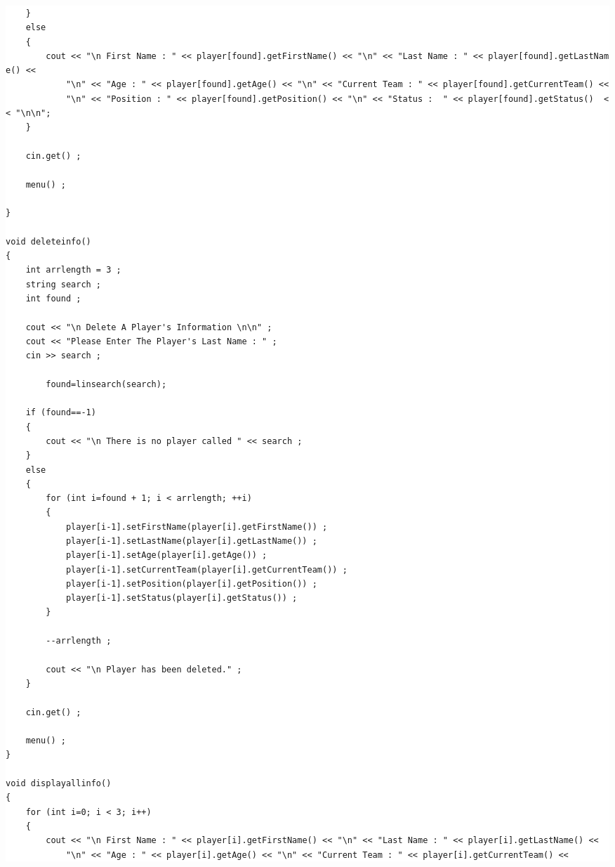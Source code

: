```
    }
    else
    {
        cout << "\n First Name : " << player[found].getFirstName() << "\n" << "Last Name : " << player[found].getLastName() <<
            "\n" << "Age : " << player[found].getAge() << "\n" << "Current Team : " << player[found].getCurrentTeam() << 
            "\n" << "Position : " << player[found].getPosition() << "\n" << "Status :  " << player[found].getStatus()  << "\n\n";
    }

    cin.get() ;

    menu() ;

}

void deleteinfo()
{
    int arrlength = 3 ;
    string search ;
    int found ;

    cout << "\n Delete A Player's Information \n\n" ;
    cout << "Please Enter The Player's Last Name : " ;
    cin >> search ;

        found=linsearch(search);

    if (found==-1)
    {
        cout << "\n There is no player called " << search ;
    }
    else
    {
        for (int i=found + 1; i < arrlength; ++i)
        {
            player[i-1].setFirstName(player[i].getFirstName()) ;
            player[i-1].setLastName(player[i].getLastName()) ;
            player[i-1].setAge(player[i].getAge()) ;
            player[i-1].setCurrentTeam(player[i].getCurrentTeam()) ;
            player[i-1].setPosition(player[i].getPosition()) ;
            player[i-1].setStatus(player[i].getStatus()) ;
        }

        --arrlength ;

        cout << "\n Player has been deleted." ;
    }

    cin.get() ;

    menu() ;
}

void displayallinfo()
{
    for (int i=0; i < 3; i++)
    {
        cout << "\n First Name : " << player[i].getFirstName() << "\n" << "Last Name : " << player[i].getLastName() <<
            "\n" << "Age : " << player[i].getAge() << "\n" << "Current Team : " << player[i].getCurrentTeam() << 
```